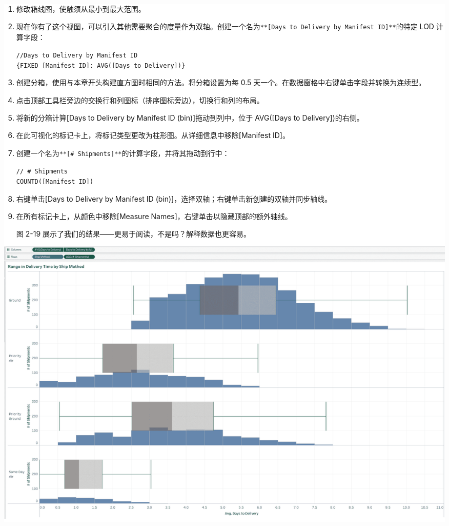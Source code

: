 1.  修改箱线图，使触须从最小到最大范围。

1.  现在你有了这个视图，可以引入其他需要聚合的度量作为双轴。创建一个名为`**[Days to Delivery by Manifest ID]**`的特定 LOD 计算字段：

    ```
    //Days to Delivery by Manifest ID
    {FIXED [Manifest ID]: AVG([Days to Delivery])}
    ```

1.  创建分箱，使用与本章开头构建直方图时相同的方法。将分箱设置为每 0.5 天一个。在数据窗格中右键单击字段并转换为连续型。

1.  点击顶部工具栏旁边的交换行和列图标（排序图标旁边），切换行和列的布局。

1.  将新的分箱计算[Days to Delivery by Manifest ID (bin)]拖动到列中，位于 AVG([Days to Delivery])的右侧。

1.  在此可视化的标记卡上，将标记类型更改为柱形图。从详细信息中移除[Manifest ID]。

1.  创建一个名为`**[# Shipments]**`的计算字段，并将其拖动到行中：

    ```
    // # Shipments
    COUNTD([Manifest ID])
    ```

1.  右键单击[Days to Delivery by Manifest ID (bin)]，选择双轴；右键单击新创建的双轴并同步轴线。

1.  在所有标记卡上，从颜色中移除[Measure Names]，右键单击以隐藏顶部的额外轴线。

    图 2-19 展示了我们的结果——更易于阅读，不是吗？解释数据也更容易。

![完成的箱线图和直方图合并](img/TAST_0219.png)
